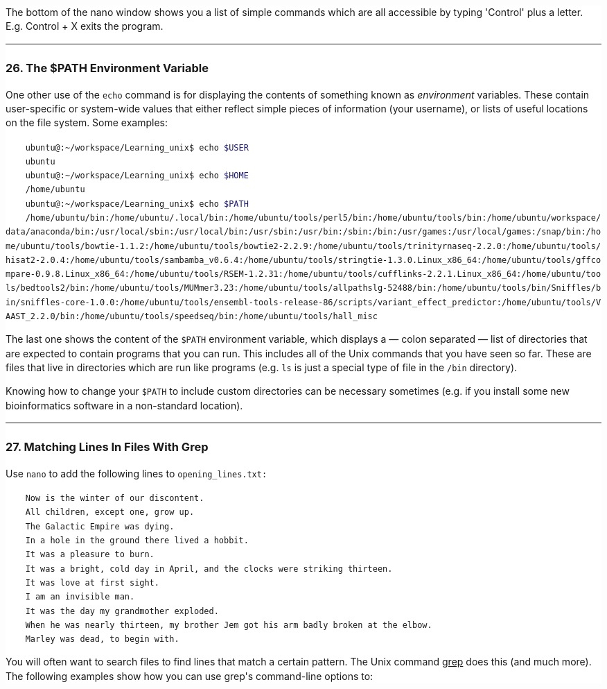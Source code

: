 The bottom of the nano window shows you a list of simple commands which are all accessible by typing 'Control' plus a letter. E.g. Control + X exits the program.

***

### 26. The $PATH Environment Variable
One other use of the `echo` command is for displaying the contents of something known as *environment* variables. These contain user-specific or system-wide values that either reflect simple pieces of information (your username), or lists of useful locations on the file system. Some examples:
```bash
    ubuntu@:~/workspace/Learning_unix$ echo $USER
    ubuntu
    ubuntu@:~/workspace/Learning_unix$ echo $HOME
    /home/ubuntu
    ubuntu@:~/workspace/Learning_unix$ echo $PATH
    /home/ubuntu/bin:/home/ubuntu/.local/bin:/home/ubuntu/tools/perl5/bin:/home/ubuntu/tools/bin:/home/ubuntu/workspace/data/anaconda/bin:/usr/local/sbin:/usr/local/bin:/usr/sbin:/usr/bin:/sbin:/bin:/usr/games:/usr/local/games:/snap/bin:/home/ubuntu/tools/bowtie-1.1.2:/home/ubuntu/tools/bowtie2-2.2.9:/home/ubuntu/tools/trinityrnaseq-2.2.0:/home/ubuntu/tools/hisat2-2.0.4:/home/ubuntu/tools/sambamba_v0.6.4:/home/ubuntu/tools/stringtie-1.3.0.Linux_x86_64:/home/ubuntu/tools/gffcompare-0.9.8.Linux_x86_64:/home/ubuntu/tools/RSEM-1.2.31:/home/ubuntu/tools/cufflinks-2.2.1.Linux_x86_64:/home/ubuntu/tools/bedtools2/bin:/home/ubuntu/tools/MUMmer3.23:/home/ubuntu/tools/allpathslg-52488/bin:/home/ubuntu/tools/bin/Sniffles/bin/sniffles-core-1.0.0:/home/ubuntu/tools/ensembl-tools-release-86/scripts/variant_effect_predictor:/home/ubuntu/tools/VAAST_2.2.0/bin:/home/ubuntu/tools/speedseq/bin:/home/ubuntu/tools/hall_misc
```
The last one shows the content of the `$PATH` environment variable, which displays a — colon separated — list of directories that are expected to contain programs that you can run. This includes all of the Unix commands that you have seen so far. These are files that live in directories which are run like programs (e.g. `ls` is just a special type of file in the `/bin` directory).

Knowing how to change your `$PATH` to include custom directories can be necessary sometimes (e.g. if you install some new bioinformatics software in a non-standard location).

***

### 27. Matching Lines In Files With Grep
Use `nano` to add the following lines to `opening_lines.txt:`
```
    Now is the winter of our discontent.
    All children, except one, grow up.
    The Galactic Empire was dying.
    In a hole in the ground there lived a hobbit.
    It was a pleasure to burn.
    It was a bright, cold day in April, and the clocks were striking thirteen.
    It was love at first sight.
    I am an invisible man.
    It was the day my grandmother exploded.
    When he was nearly thirteen, my brother Jem got his arm badly broken at the elbow.
    Marley was dead, to begin with.
```
You will often want to search files to find lines that match a certain pattern. The Unix command [grep](https://en.wikipedia.org/wiki/Grep) does this (and much more). The following examples show how you can use grep's command-line options to:
